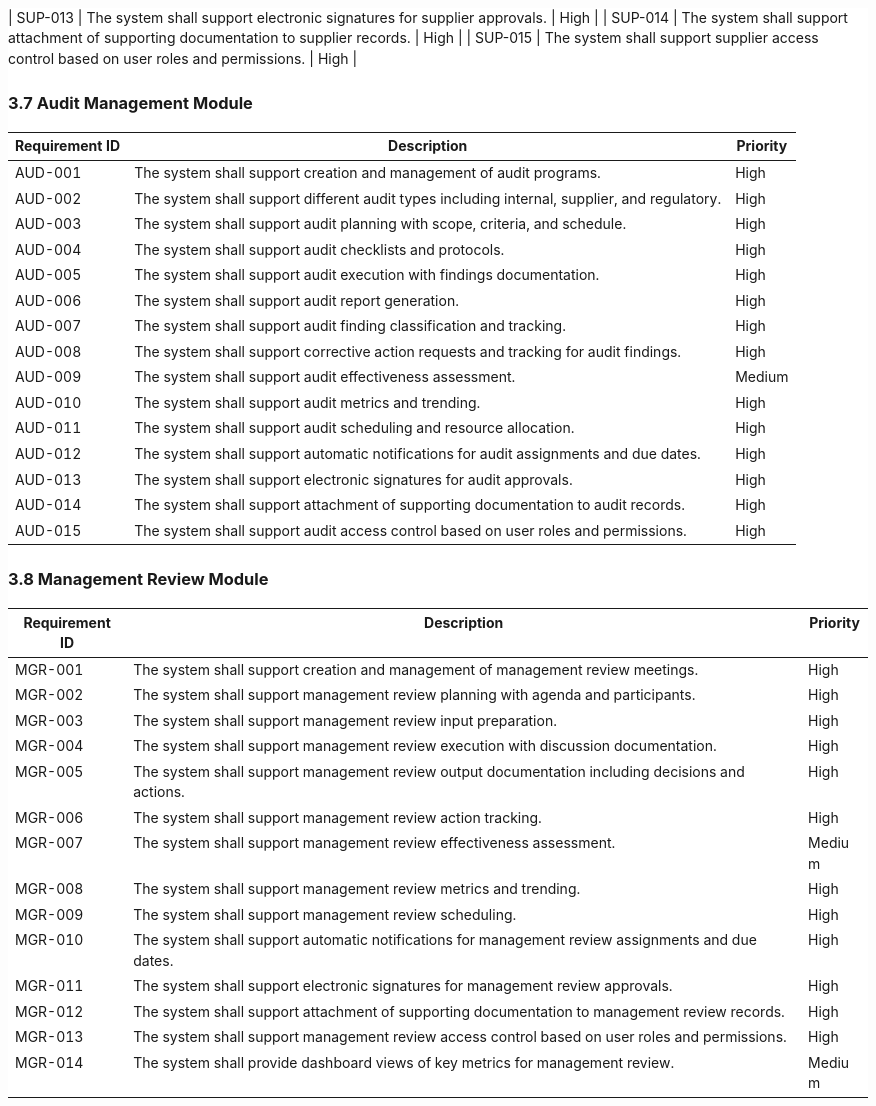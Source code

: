 | SUP-013 | The system shall support electronic signatures for supplier approvals. | High |
| SUP-014 | The system shall support attachment of supporting documentation to supplier records. | High |
| SUP-015 | The system shall support supplier access control based on user roles and permissions. | High |

### 3.7 Audit Management Module

| Requirement ID | Description | Priority |
|----------------|-------------|----------|
| AUD-001 | The system shall support creation and management of audit programs. | High |
| AUD-002 | The system shall support different audit types including internal, supplier, and regulatory. | High |
| AUD-003 | The system shall support audit planning with scope, criteria, and schedule. | High |
| AUD-004 | The system shall support audit checklists and protocols. | High |
| AUD-005 | The system shall support audit execution with findings documentation. | High |
| AUD-006 | The system shall support audit report generation. | High |
| AUD-007 | The system shall support audit finding classification and tracking. | High |
| AUD-008 | The system shall support corrective action requests and tracking for audit findings. | High |
| AUD-009 | The system shall support audit effectiveness assessment. | Medium |
| AUD-010 | The system shall support audit metrics and trending. | High |
| AUD-011 | The system shall support audit scheduling and resource allocation. | High |
| AUD-012 | The system shall support automatic notifications for audit assignments and due dates. | High |
| AUD-013 | The system shall support electronic signatures for audit approvals. | High |
| AUD-014 | The system shall support attachment of supporting documentation to audit records. | High |
| AUD-015 | The system shall support audit access control based on user roles and permissions. | High |

### 3.8 Management Review Module

| Requirement ID | Description | Priority |
|----------------|-------------|----------|
| MGR-001 | The system shall support creation and management of management review meetings. | High |
| MGR-002 | The system shall support management review planning with agenda and participants. | High |
| MGR-003 | The system shall support management review input preparation. | High |
| MGR-004 | The system shall support management review execution with discussion documentation. | High |
| MGR-005 | The system shall support management review output documentation including decisions and actions. | High |
| MGR-006 | The system shall support management review action tracking. | High |
| MGR-007 | The system shall support management review effectiveness assessment. | Medium |
| MGR-008 | The system shall support management review metrics and trending. | High |
| MGR-009 | The system shall support management review scheduling. | High |
| MGR-010 | The system shall support automatic notifications for management review assignments and due dates. | High |
| MGR-011 | The system shall support electronic signatures for management review approvals. | High |
| MGR-012 | The system shall support attachment of supporting documentation to management review records. | High |
| MGR-013 | The system shall support management review access control based on user roles and permissions. | High |
| MGR-014 | The system shall provide dashboard views of key metrics for management review. | Medium |